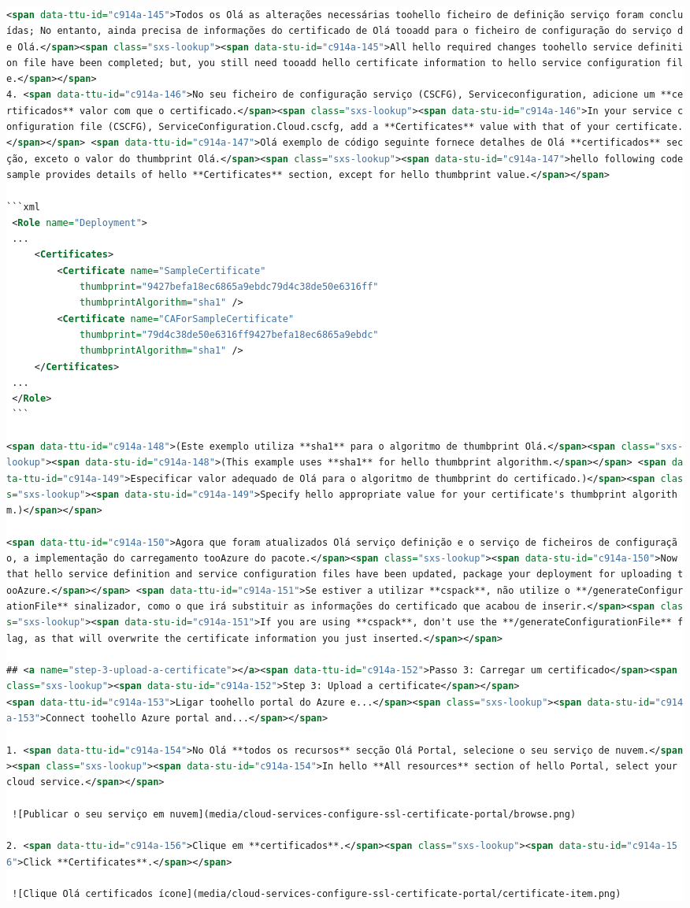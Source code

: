    ```xml
   <span data-ttu-id="c914a-145">Todos os Olá as alterações necessárias toohello ficheiro de definição serviço foram concluídas; No entanto, ainda precisa de informações do certificado de Olá tooadd para o ficheiro de configuração do serviço de Olá.</span><span class="sxs-lookup"><span data-stu-id="c914a-145">All hello required changes toohello service definition file have been completed; but, you still need tooadd hello certificate information to hello service configuration file.</span></span>
4. <span data-ttu-id="c914a-146">No seu ficheiro de configuração serviço (CSCFG), Serviceconfiguration, adicione um **certificados** valor com que o certificado.</span><span class="sxs-lookup"><span data-stu-id="c914a-146">In your service configuration file (CSCFG), ServiceConfiguration.Cloud.cscfg, add a **Certificates** value with that of your certificate.</span></span> <span data-ttu-id="c914a-147">Olá exemplo de código seguinte fornece detalhes de Olá **certificados** secção, exceto o valor do thumbprint Olá.</span><span class="sxs-lookup"><span data-stu-id="c914a-147">hello following code sample provides details of hello **Certificates** section, except for hello thumbprint value.</span></span>

   ```xml
    <Role name="Deployment">
    ...
        <Certificates>
            <Certificate name="SampleCertificate"
                thumbprint="9427befa18ec6865a9ebdc79d4c38de50e6316ff"
                thumbprintAlgorithm="sha1" />
            <Certificate name="CAForSampleCertificate"
                thumbprint="79d4c38de50e6316ff9427befa18ec6865a9ebdc"
                thumbprintAlgorithm="sha1" />
        </Certificates>
    ...
    </Role>
    ```

<span data-ttu-id="c914a-148">(Este exemplo utiliza **sha1** para o algoritmo de thumbprint Olá.</span><span class="sxs-lookup"><span data-stu-id="c914a-148">(This example uses **sha1** for hello thumbprint algorithm.</span></span> <span data-ttu-id="c914a-149">Especificar valor adequado de Olá para o algoritmo de thumbprint do certificado.)</span><span class="sxs-lookup"><span data-stu-id="c914a-149">Specify hello appropriate value for your certificate's thumbprint algorithm.)</span></span>

<span data-ttu-id="c914a-150">Agora que foram atualizados Olá serviço definição e o serviço de ficheiros de configuração, a implementação do carregamento tooAzure do pacote.</span><span class="sxs-lookup"><span data-stu-id="c914a-150">Now that hello service definition and service configuration files have been updated, package your deployment for uploading tooAzure.</span></span> <span data-ttu-id="c914a-151">Se estiver a utilizar **cspack**, não utilize o **/generateConfigurationFile** sinalizador, como o que irá substituir as informações do certificado que acabou de inserir.</span><span class="sxs-lookup"><span data-stu-id="c914a-151">If you are using **cspack**, don't use the **/generateConfigurationFile** flag, as that will overwrite the certificate information you just inserted.</span></span>

## <a name="step-3-upload-a-certificate"></a><span data-ttu-id="c914a-152">Passo 3: Carregar um certificado</span><span class="sxs-lookup"><span data-stu-id="c914a-152">Step 3: Upload a certificate</span></span>
<span data-ttu-id="c914a-153">Ligar toohello portal do Azure e...</span><span class="sxs-lookup"><span data-stu-id="c914a-153">Connect toohello Azure portal and...</span></span>

1. <span data-ttu-id="c914a-154">No Olá **todos os recursos** secção Olá Portal, selecione o seu serviço de nuvem.</span><span class="sxs-lookup"><span data-stu-id="c914a-154">In hello **All resources** section of hello Portal, select your cloud service.</span></span>

    ![Publicar o seu serviço em nuvem](media/cloud-services-configure-ssl-certificate-portal/browse.png)

2. <span data-ttu-id="c914a-156">Clique em **certificados**.</span><span class="sxs-lookup"><span data-stu-id="c914a-156">Click **Certificates**.</span></span>

    ![Clique Olá certificados ícone](media/cloud-services-configure-ssl-certificate-portal/certificate-item.png)
   ```